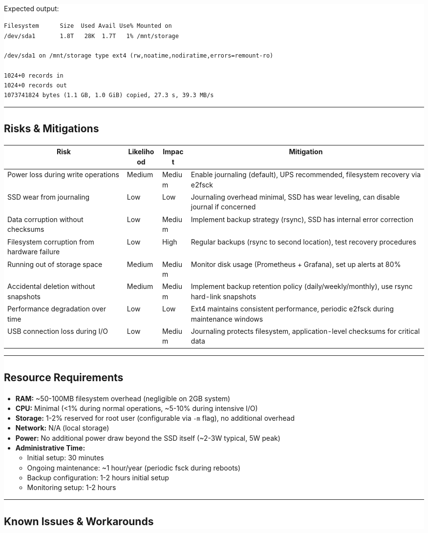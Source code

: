 Expected output:
```
Filesystem      Size  Used Avail Use% Mounted on
/dev/sda1       1.8T   28K  1.7T   1% /mnt/storage

/dev/sda1 on /mnt/storage type ext4 (rw,noatime,nodiratime,errors=remount-ro)

1024+0 records in
1024+0 records out
1073741824 bytes (1.1 GB, 1.0 GiB) copied, 27.3 s, 39.3 MB/s
```

---

## Risks & Mitigations

| Risk | Likelihood | Impact | Mitigation |
|------|------------|--------|------------|
| Power loss during write operations | Medium | Medium | Enable journaling (default), UPS recommended, filesystem recovery via e2fsck |
| SSD wear from journaling | Low | Low | Journaling overhead minimal, SSD has wear leveling, can disable journal if concerned |
| Data corruption without checksums | Low | Medium | Implement backup strategy (rsync), SSD has internal error correction |
| Filesystem corruption from hardware failure | Low | High | Regular backups (rsync to second location), test recovery procedures |
| Running out of storage space | Medium | Medium | Monitor disk usage (Prometheus + Grafana), set up alerts at 80% |
| Accidental deletion without snapshots | Medium | Medium | Implement backup retention policy (daily/weekly/monthly), use rsync hard-link snapshots |
| Performance degradation over time | Low | Low | Ext4 maintains consistent performance, periodic e2fsck during maintenance windows |
| USB connection loss during I/O | Low | Medium | Journaling protects filesystem, application-level checksums for critical data |

---

## Resource Requirements

- **RAM:** ~50-100MB filesystem overhead (negligible on 2GB system)
- **CPU:** Minimal (<1% during normal operations, ~5-10% during intensive I/O)
- **Storage:** 1-2% reserved for root user (configurable via `-m` flag), no additional overhead
- **Network:** N/A (local storage)
- **Power:** No additional power draw beyond the SSD itself (~2-3W typical, 5W peak)
- **Administrative Time:**
  - Initial setup: 30 minutes
  - Ongoing maintenance: ~1 hour/year (periodic fsck during reboots)
  - Backup configuration: 1-2 hours initial setup
  - Monitoring setup: 1-2 hours

---

## Known Issues & Workarounds
